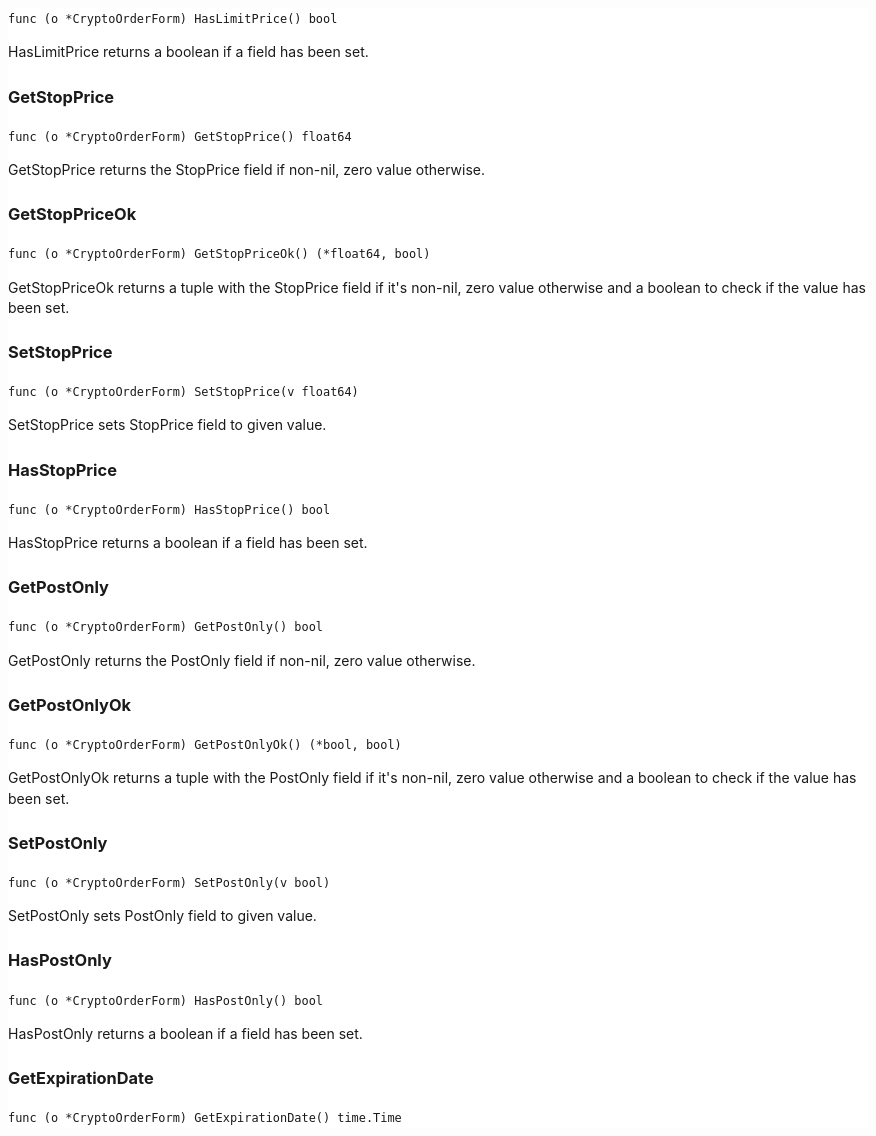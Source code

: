 `func (o *CryptoOrderForm) HasLimitPrice() bool`

HasLimitPrice returns a boolean if a field has been set.

### GetStopPrice

`func (o *CryptoOrderForm) GetStopPrice() float64`

GetStopPrice returns the StopPrice field if non-nil, zero value otherwise.

### GetStopPriceOk

`func (o *CryptoOrderForm) GetStopPriceOk() (*float64, bool)`

GetStopPriceOk returns a tuple with the StopPrice field if it's non-nil, zero value otherwise
and a boolean to check if the value has been set.

### SetStopPrice

`func (o *CryptoOrderForm) SetStopPrice(v float64)`

SetStopPrice sets StopPrice field to given value.

### HasStopPrice

`func (o *CryptoOrderForm) HasStopPrice() bool`

HasStopPrice returns a boolean if a field has been set.

### GetPostOnly

`func (o *CryptoOrderForm) GetPostOnly() bool`

GetPostOnly returns the PostOnly field if non-nil, zero value otherwise.

### GetPostOnlyOk

`func (o *CryptoOrderForm) GetPostOnlyOk() (*bool, bool)`

GetPostOnlyOk returns a tuple with the PostOnly field if it's non-nil, zero value otherwise
and a boolean to check if the value has been set.

### SetPostOnly

`func (o *CryptoOrderForm) SetPostOnly(v bool)`

SetPostOnly sets PostOnly field to given value.

### HasPostOnly

`func (o *CryptoOrderForm) HasPostOnly() bool`

HasPostOnly returns a boolean if a field has been set.

### GetExpirationDate

`func (o *CryptoOrderForm) GetExpirationDate() time.Time`
